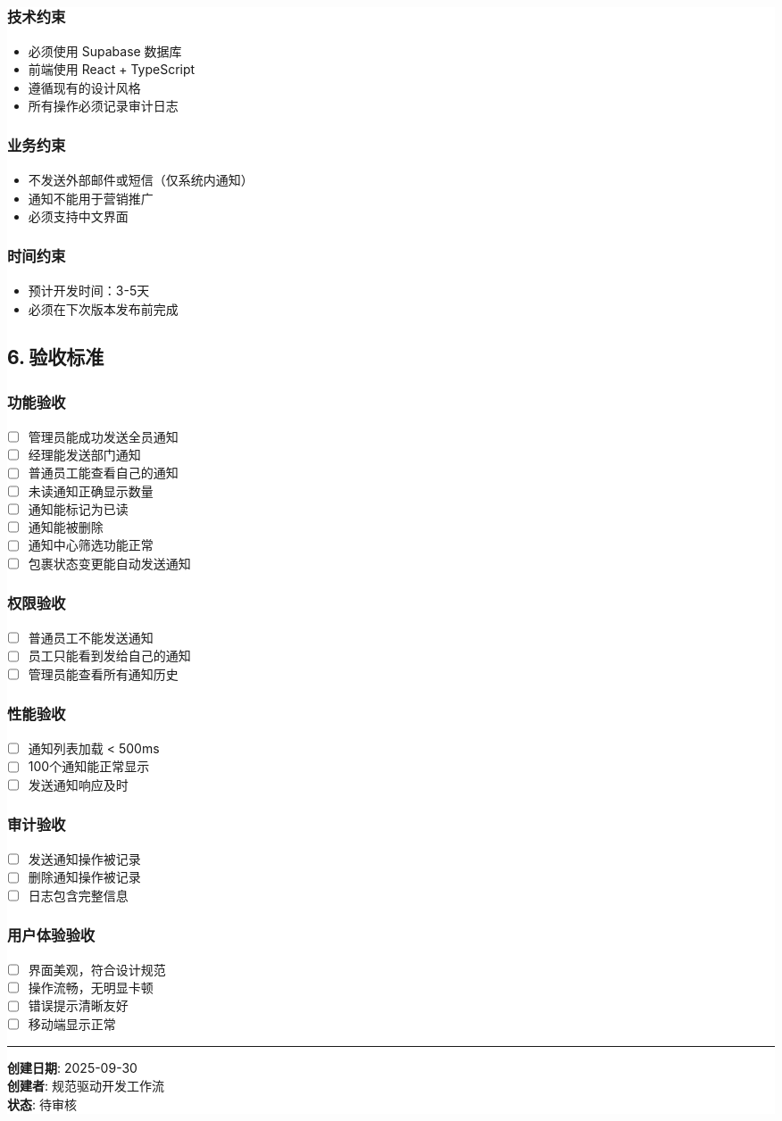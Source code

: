 ### 技术约束
- 必须使用 Supabase 数据库
- 前端使用 React + TypeScript
- 遵循现有的设计风格
- 所有操作必须记录审计日志

### 业务约束
- 不发送外部邮件或短信（仅系统内通知）
- 通知不能用于营销推广
- 必须支持中文界面

### 时间约束
- 预计开发时间：3-5天
- 必须在下次版本发布前完成

## 6. 验收标准

### 功能验收
- [ ] 管理员能成功发送全员通知
- [ ] 经理能发送部门通知
- [ ] 普通员工能查看自己的通知
- [ ] 未读通知正确显示数量
- [ ] 通知能标记为已读
- [ ] 通知能被删除
- [ ] 通知中心筛选功能正常
- [ ] 包裹状态变更能自动发送通知

### 权限验收
- [ ] 普通员工不能发送通知
- [ ] 员工只能看到发给自己的通知
- [ ] 管理员能查看所有通知历史

### 性能验收
- [ ] 通知列表加载 < 500ms
- [ ] 100个通知能正常显示
- [ ] 发送通知响应及时

### 审计验收
- [ ] 发送通知操作被记录
- [ ] 删除通知操作被记录
- [ ] 日志包含完整信息

### 用户体验验收
- [ ] 界面美观，符合设计规范
- [ ] 操作流畅，无明显卡顿
- [ ] 错误提示清晰友好
- [ ] 移动端显示正常

---

**创建日期**: 2025-09-30  
**创建者**: 规范驱动开发工作流  
**状态**: 待审核
